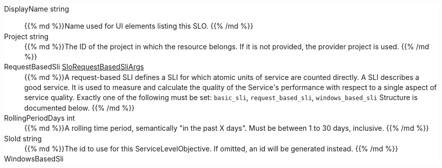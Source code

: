 <a href="#displayname_csharp" style="color: inherit; text-decoration: inherit;">Display<wbr>Name</a>
</span>
        <span class="property-indicator"></span>
        <span class="property-type">string</span>
    </dt>
    <dd>{{% md %}}Name used for UI elements listing this SLO.
{{% /md %}}</dd><dt class="property-optional"
            title="Optional">
        <span id="project_csharp">
<a href="#project_csharp" style="color: inherit; text-decoration: inherit;">Project</a>
</span>
        <span class="property-indicator"></span>
        <span class="property-type">string</span>
    </dt>
    <dd>{{% md %}}The ID of the project in which the resource belongs.
If it is not provided, the provider project is used.
{{% /md %}}</dd><dt class="property-optional"
            title="Optional">
        <span id="requestbasedsli_csharp">
<a href="#requestbasedsli_csharp" style="color: inherit; text-decoration: inherit;">Request<wbr>Based<wbr>Sli</a>
</span>
        <span class="property-indicator"></span>
        <span class="property-type"><a href="#slorequestbasedsli">Slo<wbr>Request<wbr>Based<wbr>Sli<wbr>Args</a></span>
    </dt>
    <dd>{{% md %}}A request-based SLI defines a SLI for which atomic units of
service are counted directly.
A SLI describes a good service.
It is used to measure and calculate the quality of the Service's
performance with respect to a single aspect of service quality.
Exactly one of the following must be set:
`basic_sli`, `request_based_sli`, `windows_based_sli`
Structure is documented below.
{{% /md %}}</dd><dt class="property-optional"
            title="Optional">
        <span id="rollingperioddays_csharp">
<a href="#rollingperioddays_csharp" style="color: inherit; text-decoration: inherit;">Rolling<wbr>Period<wbr>Days</a>
</span>
        <span class="property-indicator"></span>
        <span class="property-type">int</span>
    </dt>
    <dd>{{% md %}}A rolling time period, semantically "in the past X days".
Must be between 1 to 30 days, inclusive.
{{% /md %}}</dd><dt class="property-optional"
            title="Optional">
        <span id="sloid_csharp">
<a href="#sloid_csharp" style="color: inherit; text-decoration: inherit;">Slo<wbr>Id</a>
</span>
        <span class="property-indicator"></span>
        <span class="property-type">string</span>
    </dt>
    <dd>{{% md %}}The id to use for this ServiceLevelObjective. If omitted, an id will be generated instead.
{{% /md %}}</dd><dt class="property-optional"
            title="Optional">
        <span id="windowsbasedsli_csharp">
<a href="#windowsbasedsli_csharp" style="color: inherit; text-decoration: inherit;">Windows<wbr>Based<wbr>Sli</a>
</span>
        <span class="property-indicator"></span>
